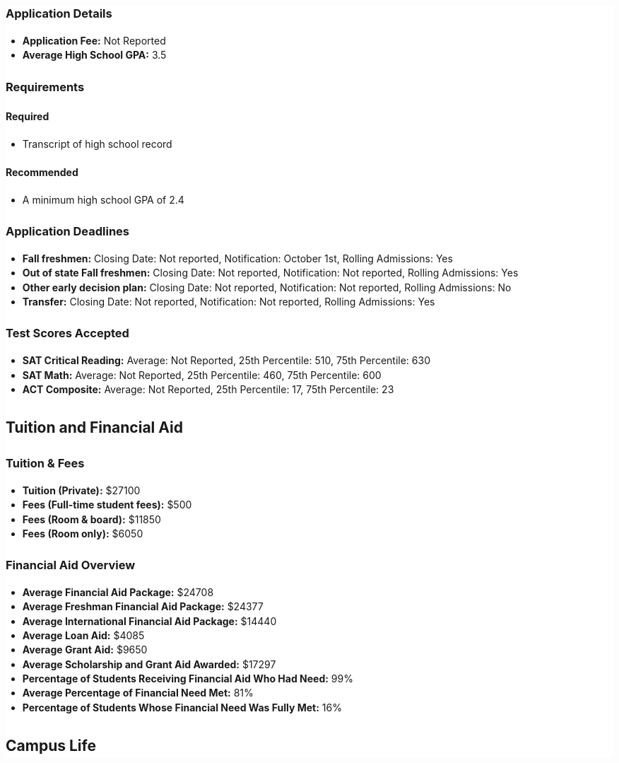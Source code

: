 ### Application Details

- **Application Fee:** Not Reported
- **Average High School GPA:** 3.5

### Requirements

#### Required

- Transcript of high school record

#### Recommended

- A minimum high school GPA of 2.4

### Application Deadlines

- **Fall freshmen:** Closing Date: Not reported, Notification: October 1st, Rolling Admissions: Yes
- **Out of state Fall freshmen:** Closing Date: Not reported, Notification: Not reported, Rolling Admissions: Yes
- **Other early decision plan:** Closing Date: Not reported, Notification: Not reported, Rolling Admissions: No
- **Transfer:** Closing Date: Not reported, Notification: Not reported, Rolling Admissions: Yes

### Test Scores Accepted

- **SAT Critical Reading:** Average: Not Reported, 25th Percentile: 510, 75th Percentile: 630
- **SAT Math:** Average: Not Reported, 25th Percentile: 460, 75th Percentile: 600
- **ACT Composite:** Average: Not Reported, 25th Percentile: 17, 75th Percentile: 23

## Tuition and Financial Aid

### Tuition & Fees

- **Tuition (Private):** $27100
- **Fees (Full-time student fees):** $500
- **Fees (Room & board):** $11850
- **Fees (Room only):** $6050

### Financial Aid Overview

- **Average Financial Aid Package:** $24708
- **Average Freshman Financial Aid Package:** $24377
- **Average International Financial Aid Package:** $14440
- **Average Loan Aid:** $4085
- **Average Grant Aid:** $9650
- **Average Scholarship and Grant Aid Awarded:** $17297
- **Percentage of Students Receiving Financial Aid Who Had Need:** 99%
- **Average Percentage of Financial Need Met:** 81%
- **Percentage of Students Whose Financial Need Was Fully Met:** 16%

## Campus Life
